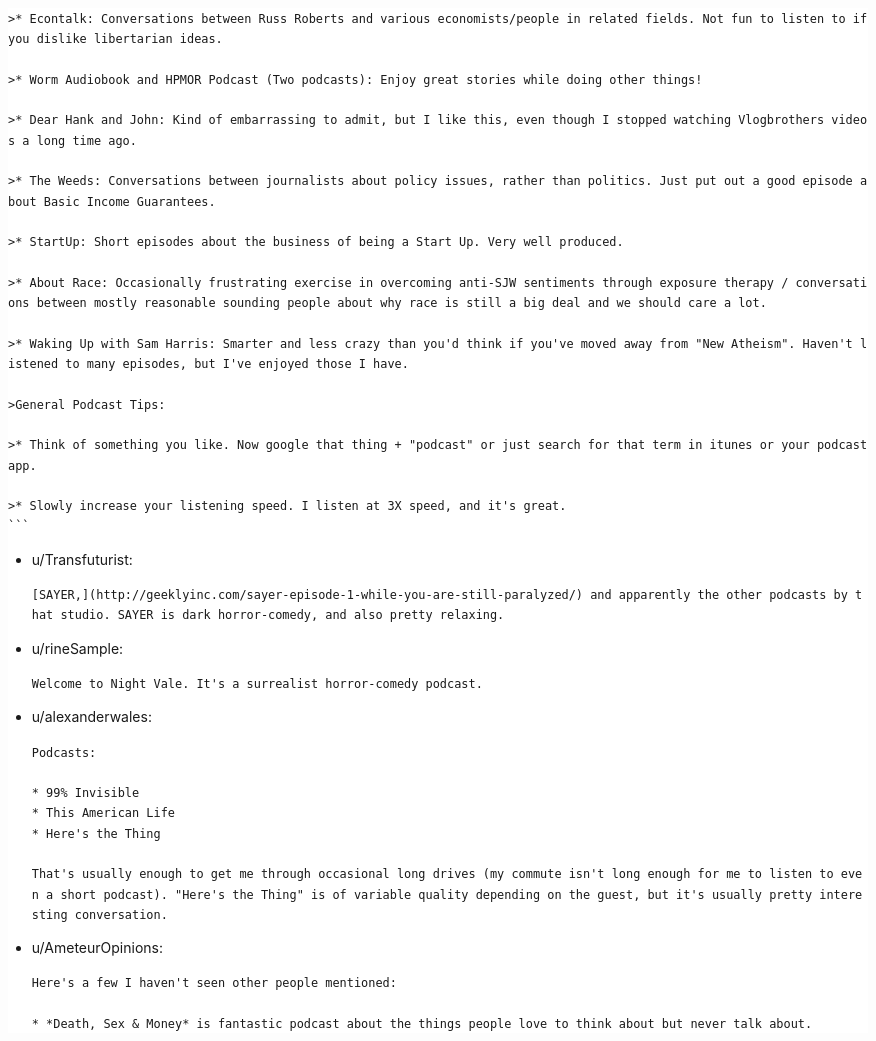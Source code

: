     >* Econtalk: Conversations between Russ Roberts and various economists/people in related fields. Not fun to listen to if you dislike libertarian ideas.

    >* Worm Audiobook and HPMOR Podcast (Two podcasts): Enjoy great stories while doing other things!

    >* Dear Hank and John: Kind of embarrassing to admit, but I like this, even though I stopped watching Vlogbrothers videos a long time ago.

    >* The Weeds: Conversations between journalists about policy issues, rather than politics. Just put out a good episode about Basic Income Guarantees.

    >* StartUp: Short episodes about the business of being a Start Up. Very well produced.

    >* About Race: Occasionally frustrating exercise in overcoming anti-SJW sentiments through exposure therapy / conversations between mostly reasonable sounding people about why race is still a big deal and we should care a lot.

    >* Waking Up with Sam Harris: Smarter and less crazy than you'd think if you've moved away from "New Atheism". Haven't listened to many episodes, but I've enjoyed those I have.

    >General Podcast Tips:

    >* Think of something you like. Now google that thing + "podcast" or just search for that term in itunes or your podcast app.

    >* Slowly increase your listening speed. I listen at 3X speed, and it's great.
    ```

  - u/Transfuturist:
    ```
    [SAYER,](http://geeklyinc.com/sayer-episode-1-while-you-are-still-paralyzed/) and apparently the other podcasts by that studio. SAYER is dark horror-comedy, and also pretty relaxing.
    ```

  - u/rineSample:
    ```
    Welcome to Night Vale. It's a surrealist horror-comedy podcast.
    ```

  - u/alexanderwales:
    ```
    Podcasts:

    * 99% Invisible
    * This American Life
    * Here's the Thing

    That's usually enough to get me through occasional long drives (my commute isn't long enough for me to listen to even a short podcast). "Here's the Thing" is of variable quality depending on the guest, but it's usually pretty interesting conversation.
    ```

  - u/AmeteurOpinions:
    ```
    Here's a few I haven't seen other people mentioned:

    * *Death, Sex & Money* is fantastic podcast about the things people love to think about but never talk about.
